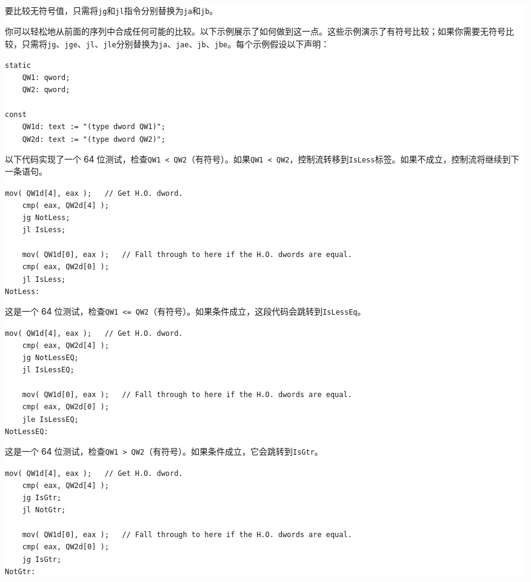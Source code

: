 要比较无符号值，只需将`jg`和`jl`指令分别替换为`ja`和`jb`。

你可以轻松地从前面的序列中合成任何可能的比较。以下示例展示了如何做到这一点。这些示例演示了有符号比较；如果你需要无符号比较，只需将`jg`、`jge`、`jl`、`jle`分别替换为`ja`、`jae`、`jb`、`jbe`。每个示例假设以下声明：

```
static
    QW1: qword;
    QW2: qword;

const
    QW1d: text := "(type dword QW1)";
    QW2d: text := "(type dword QW2)";
```

以下代码实现了一个 64 位测试，检查`QW1 < QW2`（有符号）。如果`QW1 < QW2`，控制流转移到`IsLess`标签。如果不成立，控制流将继续到下一条语句。

```
mov( QW1d[4], eax );   // Get H.O. dword.
    cmp( eax, QW2d[4] );
    jg NotLess;
    jl IsLess;

    mov( QW1d[0], eax );   // Fall through to here if the H.O. dwords are equal.
    cmp( eax, QW2d[0] );
    jl IsLess;
NotLess:
```

这是一个 64 位测试，检查`QW1 <= QW2`（有符号）。如果条件成立，这段代码会跳转到`IsLessEq`。

```
mov( QW1d[4], eax );   // Get H.O. dword.
    cmp( eax, QW2d[4] );
    jg NotLessEQ;
    jl IsLessEQ;

    mov( QW1d[0], eax );   // Fall through to here if the H.O. dwords are equal.
    cmp( eax, QW2d[0] );
    jle IsLessEQ;
NotLessEQ:
```

这是一个 64 位测试，检查`QW1 > QW2`（有符号）。如果条件成立，它会跳转到`IsGtr`。

```
mov( QW1d[4], eax );   // Get H.O. dword.
    cmp( eax, QW2d[4] );
    jg IsGtr;
    jl NotGtr;

    mov( QW1d[0], eax );   // Fall through to here if the H.O. dwords are equal.
    cmp( eax, QW2d[0] );
    jg IsGtr;
NotGtr:
```
